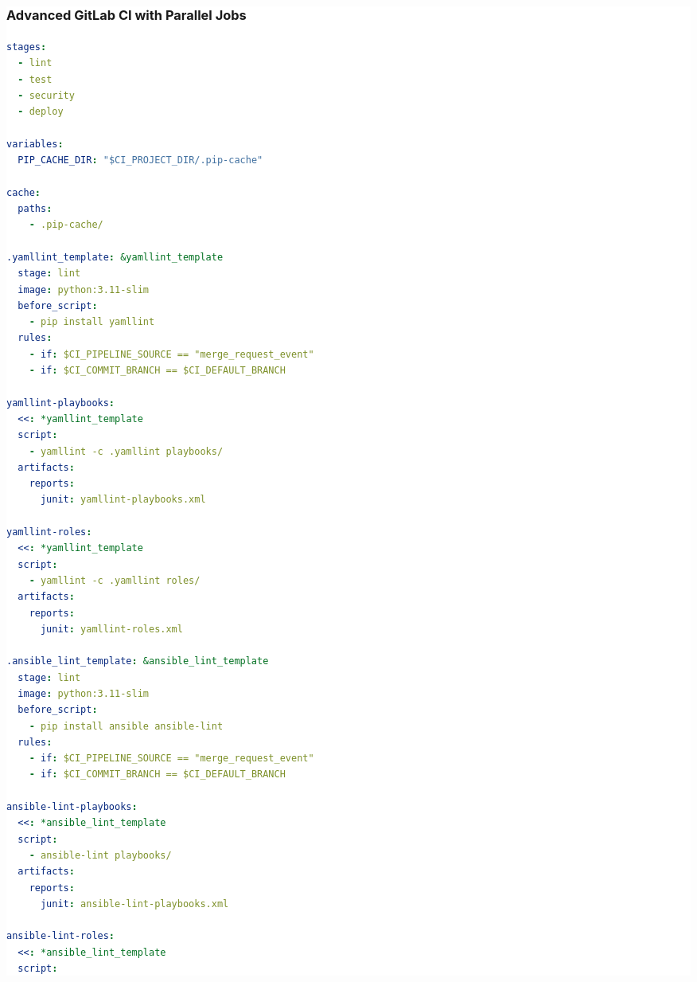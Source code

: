 ```yaml
```

### Advanced GitLab CI with Parallel Jobs

```yaml
stages:
  - lint
  - test
  - security
  - deploy

variables:
  PIP_CACHE_DIR: "$CI_PROJECT_DIR/.pip-cache"

cache:
  paths:
    - .pip-cache/

.yamllint_template: &yamllint_template
  stage: lint
  image: python:3.11-slim
  before_script:
    - pip install yamllint
  rules:
    - if: $CI_PIPELINE_SOURCE == "merge_request_event"
    - if: $CI_COMMIT_BRANCH == $CI_DEFAULT_BRANCH

yamllint-playbooks:
  <<: *yamllint_template
  script:
    - yamllint -c .yamllint playbooks/
  artifacts:
    reports:
      junit: yamllint-playbooks.xml

yamllint-roles:
  <<: *yamllint_template
  script:
    - yamllint -c .yamllint roles/
  artifacts:
    reports:
      junit: yamllint-roles.xml

.ansible_lint_template: &ansible_lint_template
  stage: lint
  image: python:3.11-slim
  before_script:
    - pip install ansible ansible-lint
  rules:
    - if: $CI_PIPELINE_SOURCE == "merge_request_event"
    - if: $CI_COMMIT_BRANCH == $CI_DEFAULT_BRANCH

ansible-lint-playbooks:
  <<: *ansible_lint_template
  script:
    - ansible-lint playbooks/
  artifacts:
    reports:
      junit: ansible-lint-playbooks.xml

ansible-lint-roles:
  <<: *ansible_lint_template
  script:
```